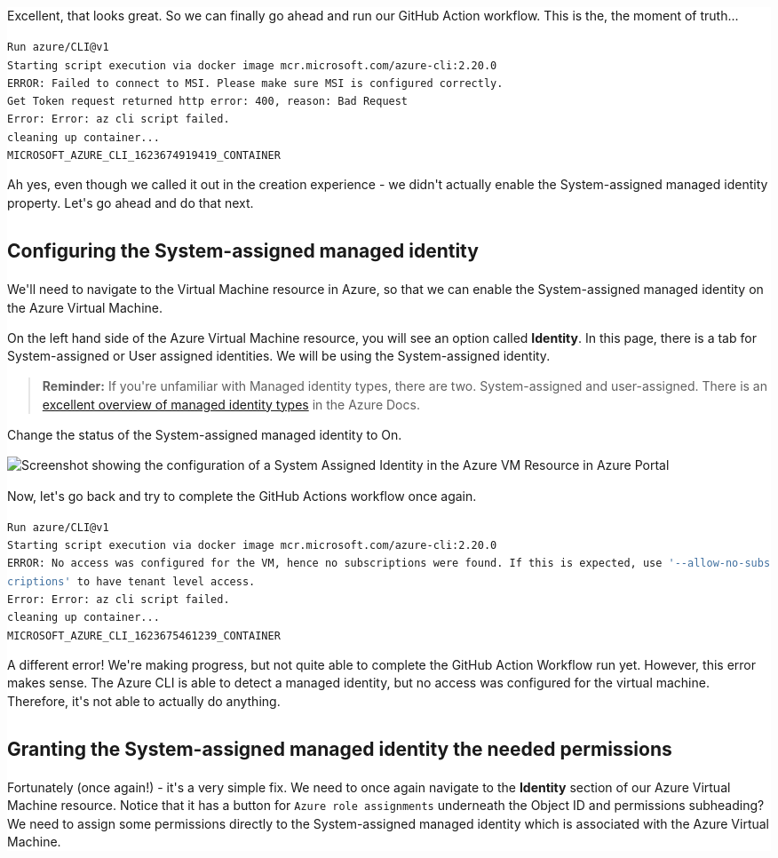 Excellent, that looks great. So we can finally go ahead and run our GitHub Action workflow. This is the, the moment of truth...

```bash
Run azure/CLI@v1
Starting script execution via docker image mcr.microsoft.com/azure-cli:2.20.0
ERROR: Failed to connect to MSI. Please make sure MSI is configured correctly.
Get Token request returned http error: 400, reason: Bad Request
Error: Error: az cli script failed.
cleaning up container...
MICROSOFT_AZURE_CLI_1623674919419_CONTAINER
```

Ah yes, even though we called it out in the creation experience - we didn't actually enable the System-assigned managed identity property. Let's go ahead and do that next.

## Configuring the System-assigned managed identity

We'll need to navigate to the Virtual Machine resource in Azure, so that we can enable the System-assigned managed identity on the Azure Virtual Machine.

On the left hand side of the Azure Virtual Machine resource, you will see an option called **Identity**. In this page, there is a tab for System-assigned or User assigned identities. We will be using the System-assigned identity.

> **Reminder:** If you're unfamiliar with Managed identity types, there are two. System-assigned and user-assigned. There is an [excellent overview of managed identity types](https://docs.microsoft.com/en-us/azure/active-directory/managed-identities-azure-resources/overview#managed-identity-types) in the Azure Docs.

Change the status of the System-assigned managed identity to On.

![Screenshot showing the configuration of a System Assigned Identity in the Azure VM Resource in Azure Portal](/img/blog/github-selfhosted-runner-on-azure/vm-msi-setup.jpg)

Now, let's go back and try to complete the GitHub Actions workflow once again.

```bash
Run azure/CLI@v1
Starting script execution via docker image mcr.microsoft.com/azure-cli:2.20.0
ERROR: No access was configured for the VM, hence no subscriptions were found. If this is expected, use '--allow-no-subscriptions' to have tenant level access.
Error: Error: az cli script failed.
cleaning up container...
MICROSOFT_AZURE_CLI_1623675461239_CONTAINER
```

A different error! We're making progress, but not quite able to complete the GitHub Action Workflow run yet. However, this error makes sense. The Azure CLI is able to detect a managed identity, but no access was configured for the virtual machine. Therefore, it's not able to actually do anything.

## Granting the System-assigned managed identity the needed permissions

Fortunately (once again!) - it's a very simple fix. We need to once again navigate to the **Identity** section of our Azure Virtual Machine resource. Notice that it has a button for ``Azure role assignments`` underneath the Object ID and permissions subheading? We need to assign some permissions directly to the System-assigned managed identity which is associated with the Azure Virtual Machine.
